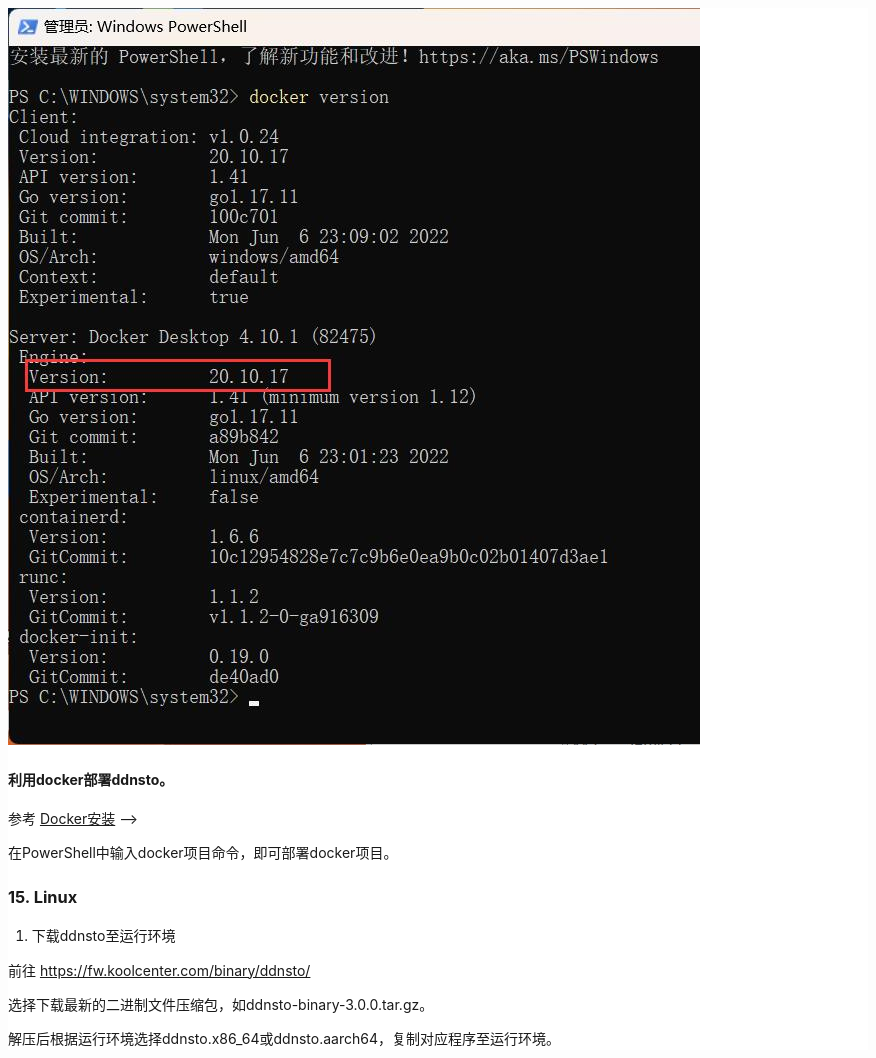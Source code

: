 ![png](./koolshare_merlin/win11.jpg)

#### 利用docker部署ddnsto。

参考 [Docker安装](/zh/guide/ddnsto/koolshare_merlin.html#_8-docker) -->

在PowerShell中输入docker项目命令，即可部署docker项目。

### 15. Linux
1. 下载ddnsto至运行环境

前往 https://fw.koolcenter.com/binary/ddnsto/ 

选择下载最新的二进制文件压缩包，如ddnsto-binary-3.0.0.tar.gz。

解压后根据运行环境选择ddnsto.x86_64或ddnsto.aarch64，复制对应程序至运行环境。
